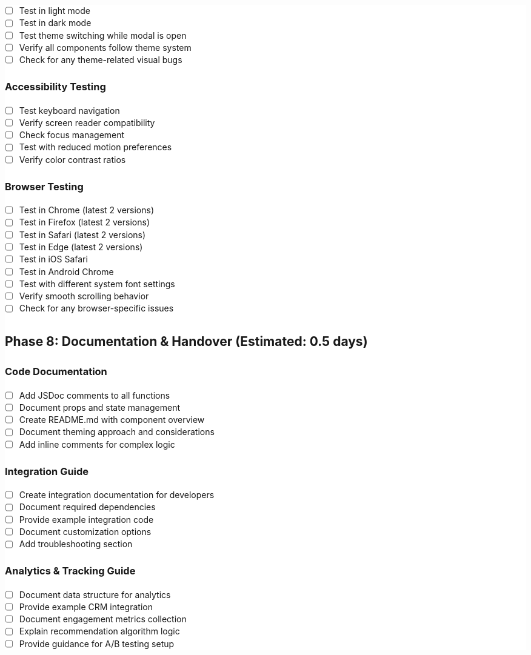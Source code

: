 - [ ] Test in light mode
- [ ] Test in dark mode
- [ ] Test theme switching while modal is open
- [ ] Verify all components follow theme system
- [ ] Check for any theme-related visual bugs

### Accessibility Testing

- [ ] Test keyboard navigation
- [ ] Verify screen reader compatibility
- [ ] Check focus management
- [ ] Test with reduced motion preferences
- [ ] Verify color contrast ratios

### Browser Testing

- [ ] Test in Chrome (latest 2 versions)
- [ ] Test in Firefox (latest 2 versions)
- [ ] Test in Safari (latest 2 versions)
- [ ] Test in Edge (latest 2 versions)
- [ ] Test in iOS Safari
- [ ] Test in Android Chrome
- [ ] Test with different system font settings
- [ ] Verify smooth scrolling behavior
- [ ] Check for any browser-specific issues

## Phase 8: Documentation & Handover (Estimated: 0.5 days)

### Code Documentation

- [ ] Add JSDoc comments to all functions
- [ ] Document props and state management
- [ ] Create README.md with component overview
- [ ] Document theming approach and considerations
- [ ] Add inline comments for complex logic

### Integration Guide

- [ ] Create integration documentation for developers
- [ ] Document required dependencies
- [ ] Provide example integration code
- [ ] Document customization options
- [ ] Add troubleshooting section

### Analytics & Tracking Guide

- [ ] Document data structure for analytics
- [ ] Provide example CRM integration
- [ ] Document engagement metrics collection
- [ ] Explain recommendation algorithm logic
- [ ] Provide guidance for A/B testing setup

